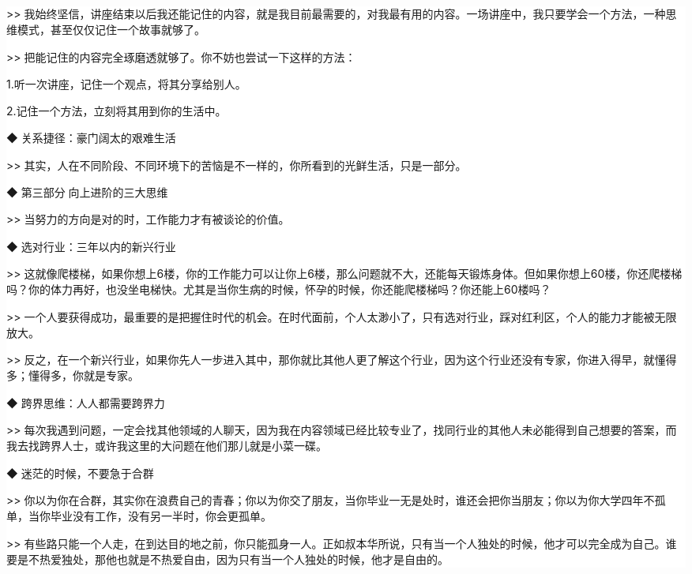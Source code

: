  

\>> 我始终坚信，讲座结束以后我还能记住的内容，就是我目前最需要的，对我最有用的内容。一场讲座中，我只要学会一个方法，一种思维模式，甚至仅仅记住一个故事就够了。

 

\>> 把能记住的内容完全琢磨透就够了。你不妨也尝试一下这样的方法：

1.听一次讲座，记住一个观点，将其分享给别人。

2.记住一个方法，立刻将其用到你的生活中。

 

 

◆ 关系捷径：豪门阔太的艰难生活

 

\>> 其实，人在不同阶段、不同环境下的苦恼是不一样的，你所看到的光鲜生活，只是一部分。

 

 

◆ 第三部分 向上进阶的三大思维

 

\>> 当努力的方向是对的时，工作能力才有被谈论的价值。

 

 

◆ 选对行业：三年以内的新兴行业

 

\>> 这就像爬楼梯，如果你想上6楼，你的工作能力可以让你上6楼，那么问题就不大，还能每天锻炼身体。但如果你想上60楼，你还爬楼梯吗？你的体力再好，也没坐电梯快。尤其是当你生病的时候，怀孕的时候，你还能爬楼梯吗？你还能上60楼吗？

 

\>> 一个人要获得成功，最重要的是把握住时代的机会。在时代面前，个人太渺小了，只有选对行业，踩对红利区，个人的能力才能被无限放大。

 

\>> 反之，在一个新兴行业，如果你先人一步进入其中，那你就比其他人更了解这个行业，因为这个行业还没有专家，你进入得早，就懂得多；懂得多，你就是专家。

 

 

◆ 跨界思维：人人都需要跨界力

 

\>> 每次我遇到问题，一定会找其他领域的人聊天，因为我在内容领域已经比较专业了，找同行业的其他人未必能得到自己想要的答案，而我去找跨界人士，或许我这里的大问题在他们那儿就是小菜一碟。

 

 

◆ 迷茫的时候，不要急于合群

 

\>> 你以为你在合群，其实你在浪费自己的青春；你以为你交了朋友，当你毕业一无是处时，谁还会把你当朋友；你以为你大学四年不孤单，当你毕业没有工作，没有另一半时，你会更孤单。

 

\>> 有些路只能一个人走，在到达目的地之前，你只能孤身一人。正如叔本华所说，只有当一个人独处的时候，他才可以完全成为自己。谁要是不热爱独处，那他也就是不热爱自由，因为只有当一个人独处的时候，他才是自由的。

 